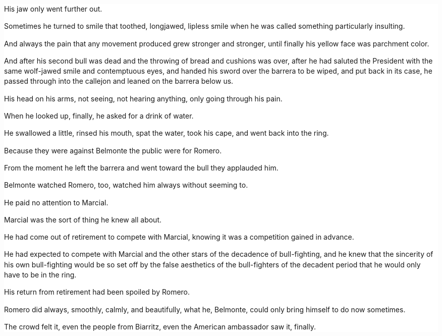His jaw only went further out. 

Sometimes he turned to smile that toothed, longjawed, lipless smile when he was called something particularly insulting. 

And always the pain that any movement produced grew stronger and stronger, until finally his yellow face was parchment color. 

And after his second bull was dead and the throwing of bread and cushions was over, after he had saluted the President with the same wolf-jawed smile and contemptuous eyes, and handed his sword over the barrera to be wiped, and put back in its case, he passed through into the callejon and leaned on the barrera below us. 

His head on his arms, not seeing, not hearing anything, only going through his pain. 

When he looked up, finally, he asked for a drink of water. 

He swallowed a little, rinsed his mouth, spat the water, took his cape, and went back into the ring. 

Because they were against Belmonte the public were for Romero. 

From the moment he left the barrera and went toward the bull they applauded him. 

Belmonte watched Romero, too, watched him always without seeming to. 

He paid no attention to Marcial. 

Marcial was the sort of thing he knew all about. 

He had come out of retirement to compete with Marcial, knowing it was a competition gained in advance. 

He had expected to compete with Marcial and the other stars of the decadence of bull-fighting, and he knew that the sincerity of his own bull-fighting would be so set off by the false aesthetics of the bull-fighters of the decadent period that he would only have to be in the ring. 

His return from retirement had been spoiled by Romero. 

Romero did always, smoothly, calmly, and beautifully, what he, Belmonte, could only bring himself to do now sometimes. 

The crowd felt it, even the people from Biarritz, even the American ambassador saw it, finally. 
